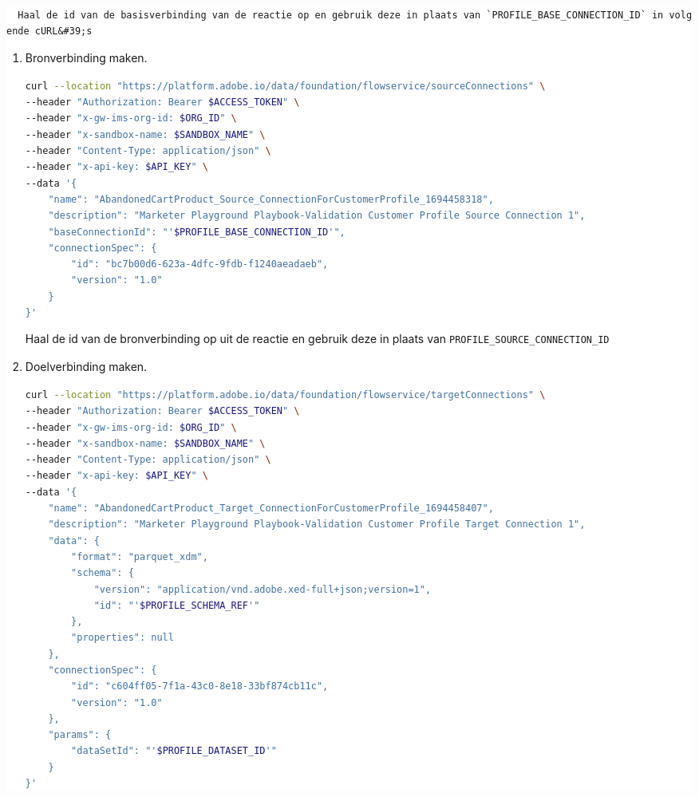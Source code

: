       Haal de id van de basisverbinding van de reactie op en gebruik deze in plaats van `PROFILE_BASE_CONNECTION_ID` in volgende cURL&#39;s

   1. Bronverbinding maken.

      ```bash
      curl --location "https://platform.adobe.io/data/foundation/flowservice/sourceConnections" \
      --header "Authorization: Bearer $ACCESS_TOKEN" \
      --header "x-gw-ims-org-id: $ORG_ID" \
      --header "x-sandbox-name: $SANDBOX_NAME" \
      --header "Content-Type: application/json" \
      --header "x-api-key: $API_KEY" \
      --data '{
          "name": "AbandonedCartProduct_Source_ConnectionForCustomerProfile_1694458318",
          "description": "Marketer Playground Playbook-Validation Customer Profile Source Connection 1",
          "baseConnectionId": "'$PROFILE_BASE_CONNECTION_ID'",
          "connectionSpec": {
              "id": "bc7b00d6-623a-4dfc-9fdb-f1240aeadaeb",
              "version": "1.0"
          }
      }'
      ```

      Haal de id van de bronverbinding op uit de reactie en gebruik deze in plaats van `PROFILE_SOURCE_CONNECTION_ID`

   1. Doelverbinding maken.

      ```bash
      curl --location "https://platform.adobe.io/data/foundation/flowservice/targetConnections" \
      --header "Authorization: Bearer $ACCESS_TOKEN" \
      --header "x-gw-ims-org-id: $ORG_ID" \
      --header "x-sandbox-name: $SANDBOX_NAME" \
      --header "Content-Type: application/json" \
      --header "x-api-key: $API_KEY" \
      --data '{
          "name": "AbandonedCartProduct_Target_ConnectionForCustomerProfile_1694458407",
          "description": "Marketer Playground Playbook-Validation Customer Profile Target Connection 1",
          "data": {
              "format": "parquet_xdm",
              "schema": {
                  "version": "application/vnd.adobe.xed-full+json;version=1",
                  "id": "'$PROFILE_SCHEMA_REF'"
              },
              "properties": null
          },
          "connectionSpec": {
              "id": "c604ff05-7f1a-43c0-8e18-33bf874cb11c",
              "version": "1.0"
          },
          "params": {
              "dataSetId": "'$PROFILE_DATASET_ID'"
          }
      }'
      ```
